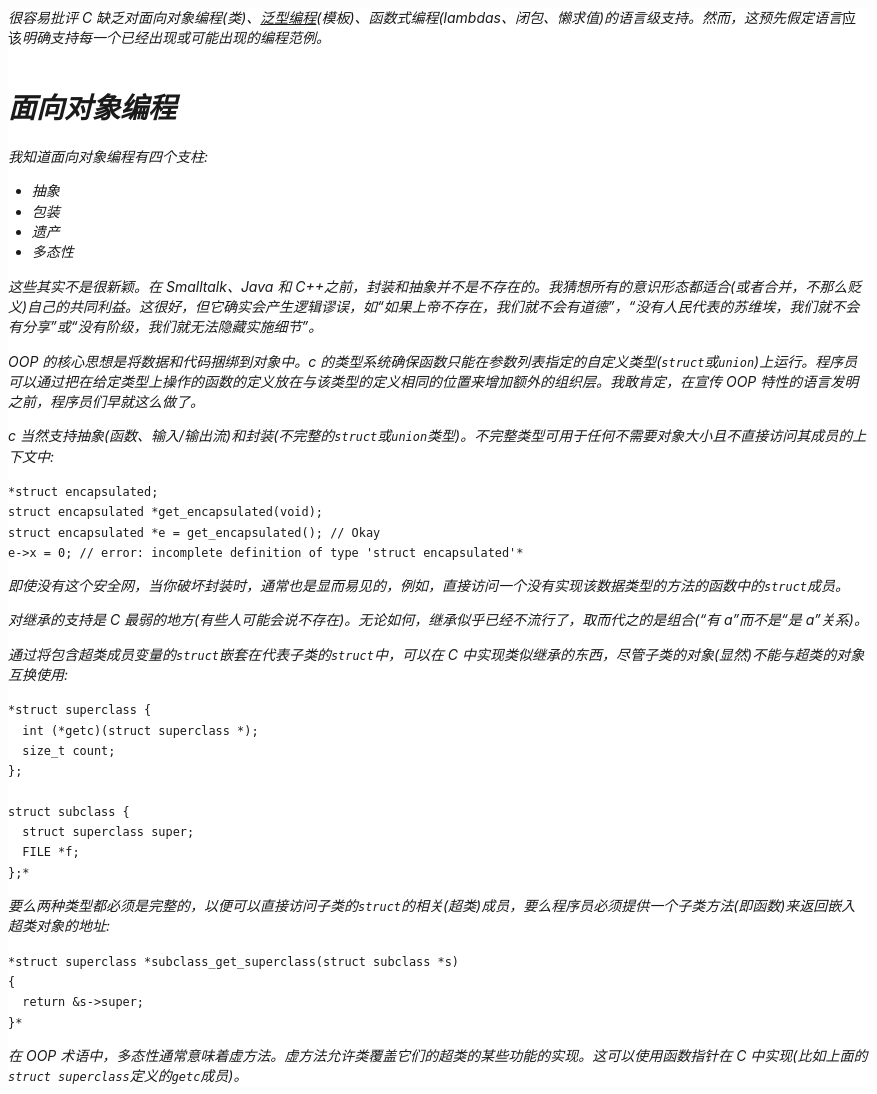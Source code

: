 *很容易批评 C 缺乏对面向对象编程(类)、[泛型编程](https://medium.com/itnext/tutorial-generics-in-c-b3362b3376a3)(模板)、函数式编程(lambdas、闭包、懒求值)的语言级支持。然而，这预先假定语言*应该*明确支持每一个已经出现或可能出现的编程范例。*

# *面向对象编程*

*我知道面向对象编程有四个支柱:*

*   *抽象*
*   *包装*
*   *遗产*
*   *多态性*

*这些其实不是很新颖。在 Smalltalk、Java 和 C++之前，封装和抽象并不是不存在的。我猜想所有的意识形态都适合(或者合并，不那么贬义)自己的共同利益。这很好，但它确实会产生逻辑谬误，如“如果上帝不存在，我们就不会有道德”，“没有人民代表的苏维埃，我们就不会有分享”或“没有阶级，我们就无法隐藏实施细节”。*

*OOP 的核心思想是将数据和代码捆绑到对象中。c 的类型系统确保函数只能在参数列表指定的自定义类型(`struct`或`union`)上运行。程序员可以通过把在给定类型上操作的函数的定义放在与该类型的定义相同的位置来增加额外的组织层。我敢肯定，在宣传 OOP 特性的语言发明之前，程序员们早就这么做了。*

*c 当然支持抽象(函数、输入/输出流)和封装(不完整的`struct`或`union`类型)。不完整类型可用于任何不需要对象大小且不直接访问其成员的上下文中:*

```
*struct encapsulated;
struct encapsulated *get_encapsulated(void);
struct encapsulated *e = get_encapsulated(); // Okay
e->x = 0; // error: incomplete definition of type 'struct encapsulated'*
```

*即使没有这个安全网，当你破坏封装时，通常也是显而易见的，例如，直接访问一个没有实现该数据类型的方法的函数中的`struct`成员。*

*对继承的支持是 C 最弱的地方(有些人可能会说不存在)。无论如何，继承似乎已经不流行了，取而代之的是组合(“有 a”而不是“是 a”关系)。*

*通过将包含超类成员变量的`struct`嵌套在代表子类的`struct`中，可以在 C 中实现类似继承的东西，尽管子类的对象(显然)不能与超类的对象互换使用:*

```
*struct superclass {
  int (*getc)(struct superclass *);
  size_t count;
};

struct subclass {
  struct superclass super;
  FILE *f;
};*
```

*要么两种类型都必须是完整的，以便可以直接访问子类的`struct`的相关(超类)成员，要么程序员必须提供一个子类方法(即函数)来返回嵌入超类对象的地址:*

```
*struct superclass *subclass_get_superclass(struct subclass *s)
{
  return &s->super;
}*
```

*在 OOP 术语中，多态性通常意味着虚方法。虚方法允许类覆盖它们的超类的某些功能的实现。这可以使用函数指针在 C 中实现(比如上面的`struct superclass`定义的`getc`成员)。*
